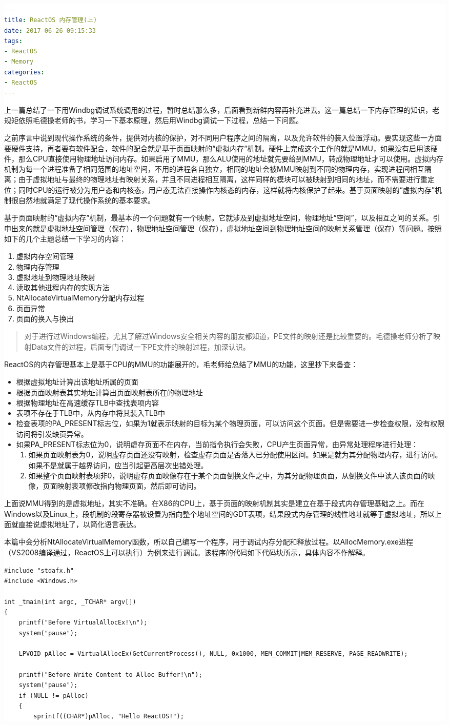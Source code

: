 ```yaml
---
title: ReactOS 内存管理(上)
date: 2017-06-26 09:15:33
tags:
- ReactOS
- Memory
categories:
- ReactOS
---
```


上一篇总结了一下用Windbg调试系统调用的过程，暂时总结那么多，后面看到新鲜内容再补充进去。这一篇总结一下内存管理的知识，老规矩依照毛德操老师的书，学习一下基本原理，然后用Windbg调试一下过程，总结一下问题。

之前序言中说到现代操作系统的条件，提供对内核的保护，对不同用户程序之间的隔离，以及允许软件的装入位置浮动。要实现这些一方面要硬件支持，再者要有软件配合，软件的配合就是基于页面映射的“虚拟内存”机制。硬件上完成这个工作的就是MMU，如果没有启用该硬件，那么CPU直接使用物理地址访问内存。如果启用了MMU，那么ALU使用的地址就先要给到MMU，转成物理地址才可以使用。虚拟内存机制为每一个进程准备了相同范围的地址空间，不用的进程各自独立，相同的地址会被MMU映射到不同的物理内存，实现进程间相互隔离；由于虚拟地址与最终的物理地址有映射关系，并且不同进程相互隔离，这样同样的模块可以被映射到相同的地址，而不需要进行重定位；同时CPU的运行被分为用户态和内核态，用户态无法直接操作内核态的内存，这样就将内核保护了起来。基于页面映射的“虚拟内存”机制很自然地就满足了现代操作系统的基本要求。

基于页面映射的“虚拟内存”机制，最基本的一个问题就有一个映射。它就涉及到虚拟地址空间，物理地址“空间”，以及相互之间的关系。引申出来的就是虚拟地址空间管理（保存），物理地址空间管理（保存），虚拟地址空间到物理地址空间的映射关系管理（保存）等问题。按照如下的几个主题总结一下学习的内容：

1. 虚拟内存空间管理
2. 物理内存管理
3. 虚拟地址到物理地址映射
4. 读取其他进程内存的实现方法
5. NtAllocateVirtualMemory分配内存过程
6. 页面异常
7. 页面的换入与换出

> 对于进行过Windows编程，尤其了解过Windows安全相关内容的朋友都知道，PE文件的映射还是比较重要的。毛德操老师分析了映射Data文件的过程，后面专门调试一下PE文件的映射过程，加深认识。

ReactOS的内存管理基本上是基于CPU的MMU的功能展开的，毛老师给总结了MMU的功能，这里抄下来备查：

* 根据虚拟地址计算出该地址所属的页面
* 根据页面映射表其实地址计算出页面映射表所在的物理地址
* 根据物理地址在高速缓存TLB中查找表项内容
* 表项不存在于TLB中，从内存中将其装入TLB中
* 检查表项的PA_PRESENT标志位，如果为1就表示映射的目标为某个物理页面，可以访问这个页面。但是需要进一步检查权限，没有权限访问将引发缺页异常。
* 如果PA_PRESENT标志位为0，说明虚存页面不在内存，当前指令执行会失败，CPU产生页面异常，由异常处理程序进行处理：
	1. 如果页面映射表为0，说明虚存页面还没有映射，检查虚存页面是否落入已分配使用区间。如果是就为其分配物理内存，进行访问。如果不是就属于越界访问，应当引起更高层次出错处理。
	2. 如果整个页面映射表项非0，说明虚存页面映像存在于某个页面倒换文件之中，为其分配物理页面，从倒换文件中读入该页面的映像，页面映射表项修改指向物理页面，然后即可访问。

上面说MMU得到的是虚拟地址，其实不准确。在X86的CPU上，基于页面的映射机制其实是建立在基于段式内存管理基础之上。而在Windows以及Linux上，段机制的段寄存器被设置为指向整个地址空间的GDT表项，结果段式内存管理的线性地址就等于虚拟地址，所以上面就直接说虚拟地址了，以简化语言表达。


本篇中会分析NtAllocateVirtualMemory函数，所以自己编写一个程序，用于调试内存分配和释放过程。以AllocMemory.exe进程（VS2008编译通过，ReactOS上可以执行）为例来进行调试。该程序的代码如下代码块所示，具体内容不作解释。

```
#include "stdafx.h"
#include <Windows.h>

int _tmain(int argc, _TCHAR* argv[])
{
	printf("Before VirtualAllocEx!\n");
	system("pause");

	LPVOID pAlloc = VirtualAllocEx(GetCurrentProcess(), NULL, 0x1000, MEM_COMMIT|MEM_RESERVE, PAGE_READWRITE);

	printf("Before Write Content to Alloc Buffer!\n");
	system("pause");
	if (NULL != pAlloc)
	{
		sprintf((CHAR*)pAlloc, "Hello ReactOS!");
```